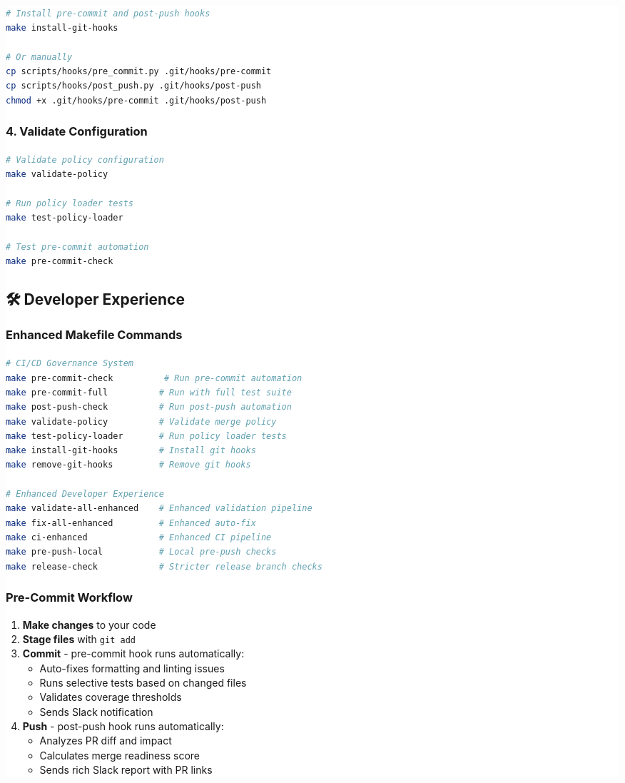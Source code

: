 ```bash
# Install pre-commit and post-push hooks
make install-git-hooks

# Or manually
cp scripts/hooks/pre_commit.py .git/hooks/pre-commit
cp scripts/hooks/post_push.py .git/hooks/post-push
chmod +x .git/hooks/pre-commit .git/hooks/post-push
```

### 4. Validate Configuration

```bash
# Validate policy configuration
make validate-policy

# Run policy loader tests
make test-policy-loader

# Test pre-commit automation
make pre-commit-check
```

## 🛠️ Developer Experience

### Enhanced Makefile Commands

```bash
# CI/CD Governance System
make pre-commit-check          # Run pre-commit automation
make pre-commit-full          # Run with full test suite
make post-push-check          # Run post-push automation
make validate-policy          # Validate merge policy
make test-policy-loader       # Run policy loader tests
make install-git-hooks        # Install git hooks
make remove-git-hooks         # Remove git hooks

# Enhanced Developer Experience
make validate-all-enhanced    # Enhanced validation pipeline
make fix-all-enhanced         # Enhanced auto-fix
make ci-enhanced              # Enhanced CI pipeline
make pre-push-local           # Local pre-push checks
make release-check            # Stricter release branch checks
```

### Pre-Commit Workflow

1. **Make changes** to your code
2. **Stage files** with `git add`
3. **Commit** - pre-commit hook runs automatically:
   - Auto-fixes formatting and linting issues
   - Runs selective tests based on changed files
   - Validates coverage thresholds
   - Sends Slack notification
4. **Push** - post-push hook runs automatically:
   - Analyzes PR diff and impact
   - Calculates merge readiness score
   - Sends rich Slack report with PR links

